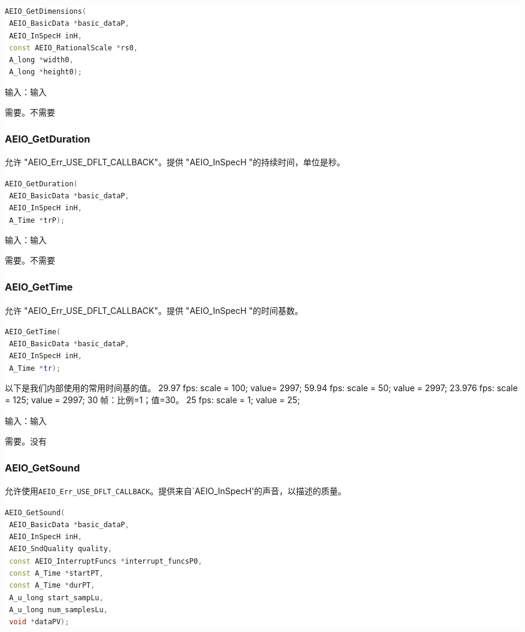 ```cpp
AEIO_GetDimensions(
 AEIO_BasicData *basic_dataP,
 AEIO_InSpecH inH,
 const AEIO_RationalScale *rs0,
 A_long *width0,
 A_long *height0);
```

输入：输入

需要。不需要

### AEIO_GetDuration

允许 "AEIO_Err_USE_DFLT_CALLBACK"。提供 "AEIO_InSpecH "的持续时间，单位是秒。

```cpp
AEIO_GetDuration(
 AEIO_BasicData *basic_dataP,
 AEIO_InSpecH inH,
 A_Time *trP);
```

输入：输入

需要。不需要

### AEIO_GetTime

允许 "AEIO_Err_USE_DFLT_CALLBACK"。提供 "AEIO_InSpecH "的时间基数。

```cpp
AEIO_GetTime(
 AEIO_BasicData *basic_dataP,
 AEIO_InSpecH inH,
 A_Time *tr);
```

以下是我们内部使用的常用时间基的值。
29.97 fps: scale = 100; value= 2997;
59.94 fps: scale = 50; value = 2997;
23.976 fps: scale = 125; value = 2997;
30 帧：比例=1；值=30。
25 fps: scale = 1; value = 25;

输入：输入

需要。没有

### AEIO_GetSound

允许使用`AEIO_Err_USE_DFLT_CALLBACK`。提供来自`AEIO_InSpecH'的声音，以描述的质量。

```cpp
AEIO_GetSound(
 AEIO_BasicData *basic_dataP,
 AEIO_InSpecH inH,
 AEIO_SndQuality quality,
 const AEIO_InterruptFuncs *interrupt_funcsP0,
 const A_Time *startPT,
 const A_Time *durPT,
 A_u_long start_sampLu,
 A_u_long num_samplesLu,
 void *dataPV);
```
